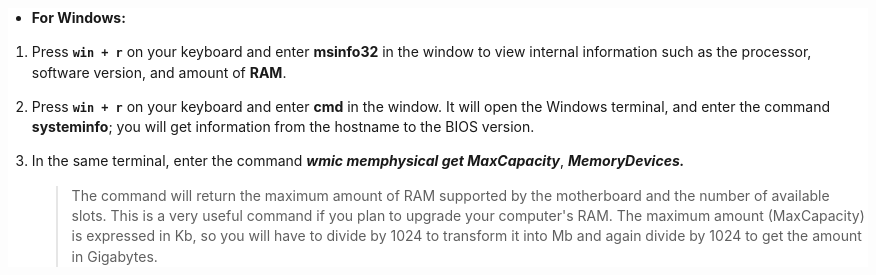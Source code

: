 - **For Windows:**

1. Press **`win + r`** on your keyboard and enter **msinfo32** in the window to view internal information such as the processor, software version, and amount of **RAM**.

2. Press **`win + r`** on your keyboard and enter **cmd** in the window. It will open the Windows terminal, and enter the command **systeminfo**; you will get information from the hostname to the BIOS version.

3. In the same terminal, enter the command ***wmic memphysical get MaxCapacity***, ***MemoryDevices.***

    > The command will return the maximum amount of RAM supported by the motherboard and the number of available slots. This is a very useful command if you plan to upgrade your computer's RAM. The maximum amount (MaxCapacity) is expressed in Kb, so you will have to divide by 1024 to transform it into Mb and again divide by 1024 to get the amount in Gigabytes.
